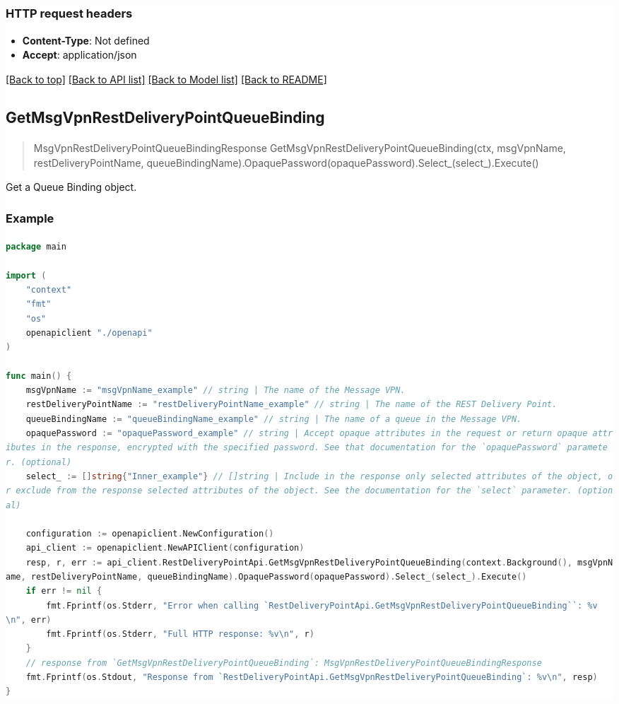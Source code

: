 ### HTTP request headers

- **Content-Type**: Not defined
- **Accept**: application/json

[[Back to top]](#) [[Back to API list]](../README.md#documentation-for-api-endpoints)
[[Back to Model list]](../README.md#documentation-for-models)
[[Back to README]](../README.md)


## GetMsgVpnRestDeliveryPointQueueBinding

> MsgVpnRestDeliveryPointQueueBindingResponse GetMsgVpnRestDeliveryPointQueueBinding(ctx, msgVpnName, restDeliveryPointName, queueBindingName).OpaquePassword(opaquePassword).Select_(select_).Execute()

Get a Queue Binding object.



### Example

```go
package main

import (
    "context"
    "fmt"
    "os"
    openapiclient "./openapi"
)

func main() {
    msgVpnName := "msgVpnName_example" // string | The name of the Message VPN.
    restDeliveryPointName := "restDeliveryPointName_example" // string | The name of the REST Delivery Point.
    queueBindingName := "queueBindingName_example" // string | The name of a queue in the Message VPN.
    opaquePassword := "opaquePassword_example" // string | Accept opaque attributes in the request or return opaque attributes in the response, encrypted with the specified password. See that documentation for the `opaquePassword` parameter. (optional)
    select_ := []string{"Inner_example"} // []string | Include in the response only selected attributes of the object, or exclude from the response selected attributes of the object. See the documentation for the `select` parameter. (optional)

    configuration := openapiclient.NewConfiguration()
    api_client := openapiclient.NewAPIClient(configuration)
    resp, r, err := api_client.RestDeliveryPointApi.GetMsgVpnRestDeliveryPointQueueBinding(context.Background(), msgVpnName, restDeliveryPointName, queueBindingName).OpaquePassword(opaquePassword).Select_(select_).Execute()
    if err != nil {
        fmt.Fprintf(os.Stderr, "Error when calling `RestDeliveryPointApi.GetMsgVpnRestDeliveryPointQueueBinding``: %v\n", err)
        fmt.Fprintf(os.Stderr, "Full HTTP response: %v\n", r)
    }
    // response from `GetMsgVpnRestDeliveryPointQueueBinding`: MsgVpnRestDeliveryPointQueueBindingResponse
    fmt.Fprintf(os.Stdout, "Response from `RestDeliveryPointApi.GetMsgVpnRestDeliveryPointQueueBinding`: %v\n", resp)
}
```
